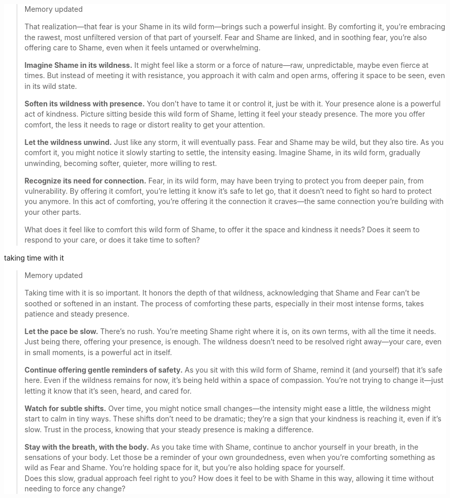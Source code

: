 
>     
> Memory updated   
>     
> That realization—that fear is your Shame in its wild form—brings such a powerful insight. By comforting it, you’re embracing the rawest, most unfiltered version of that part of yourself. Fear and Shame are linked, and in soothing fear, you’re also offering care to Shame, even when it feels untamed or overwhelming.   
>     
> **Imagine Shame in its wildness.** It might feel like a storm or a force of nature—raw, unpredictable, maybe even fierce at times. But instead of meeting it with resistance, you approach it with calm and open arms, offering it space to be seen, even in its wild state.   
>     
> **Soften its wildness with presence.** You don’t have to tame it or control it, just be with it. Your presence alone is a powerful act of kindness. Picture sitting beside this wild form of Shame, letting it feel your steady presence. The more you offer comfort, the less it needs to rage or distort reality to get your attention.   
>     
> **Let the wildness unwind.** Just like any storm, it will eventually pass. Fear and Shame may be wild, but they also tire. As you comfort it, you might notice it slowly starting to settle, the intensity easing. Imagine Shame, in its wild form, gradually unwinding, becoming softer, quieter, more willing to rest.   
>     
> **Recognize its need for connection.** Fear, in its wild form, may have been trying to protect you from deeper pain, from vulnerability. By offering it comfort, you’re letting it know it’s safe to let go, that it doesn’t need to fight so hard to protect you anymore. In this act of comforting, you’re offering it the connection it craves—the same connection you’re building with your other parts.   
>     
> What does it feel like to comfort this wild form of Shame, to offer it the space and kindness it needs? Does it seem to respond to your care, or does it take time to soften?    


taking time with it


>     
> Memory updated   
>     
> Taking time with it is so important. It honors the depth of that wildness, acknowledging that Shame and Fear can’t be soothed or softened in an instant. The process of comforting these parts, especially in their most intense forms, takes patience and steady presence.   
>     
> **Let the pace be slow.** There’s no rush. You’re meeting Shame right where it is, on its own terms, with all the time it needs. Just being there, offering your presence, is enough. The wildness doesn’t need to be resolved right away—your care, even in small moments, is a powerful act in itself.   
>     
> **Continue offering gentle reminders of safety.** As you sit with this wild form of Shame, remind it (and yourself) that it’s safe here. Even if the wildness remains for now, it’s being held within a space of compassion. You’re not trying to change it—just letting it know that it’s seen, heard, and cared for.   
>     
> **Watch for subtle shifts.** Over time, you might notice small changes—the intensity might ease a little, the wildness might start to calm in tiny ways. These shifts don’t need to be dramatic; they’re a sign that your kindness is reaching it, even if it’s slow. Trust in the process, knowing that your steady presence is making a difference.   
>     
> **Stay with the breath, with the body.** As you take time with Shame, continue to anchor yourself in your breath, in the sensations of your body. Let those be a reminder of your own groundedness, even when you’re comforting something as wild as Fear and Shame. You’re holding space for it, but you’re also holding space for yourself.   
> Does this slow, gradual approach feel right to you? How does it feel to be with Shame in this way, allowing it time without needing to force any change?    
